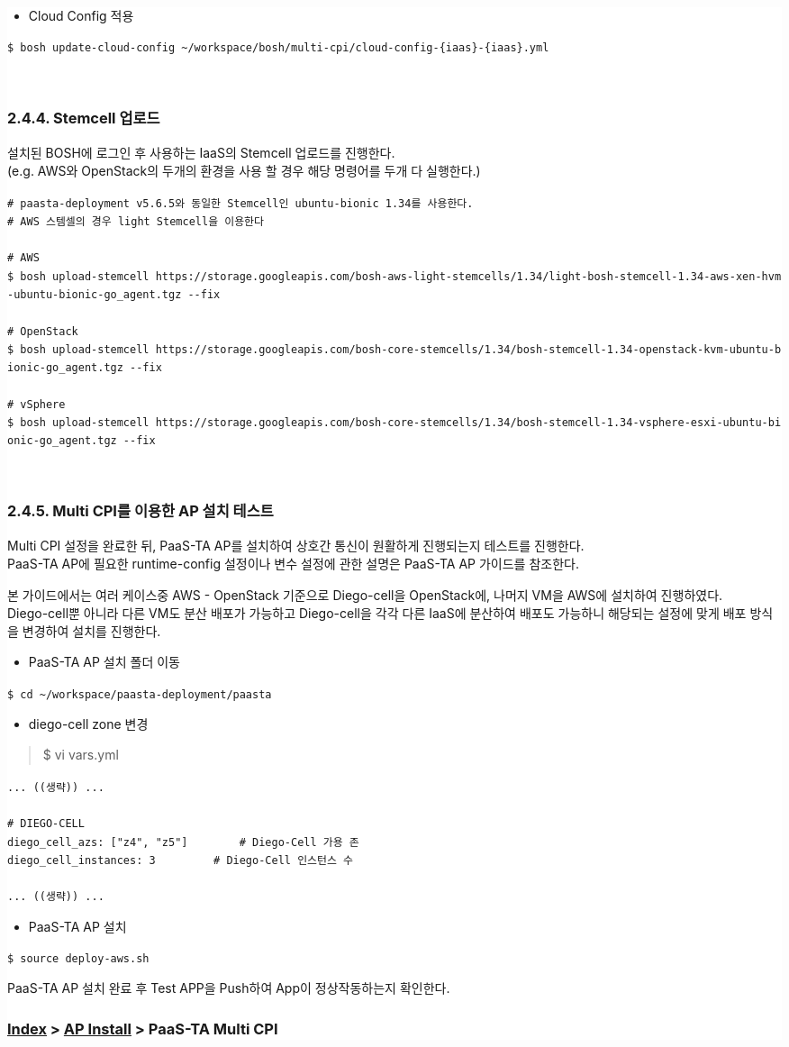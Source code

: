 - Cloud Config 적용
```
$ bosh update-cloud-config ~/workspace/bosh/multi-cpi/cloud-config-{iaas}-{iaas}.yml 
```

<br>

### <div id='2.4.4'/>2.4.4. Stemcell 업로드
설치된 BOSH에 로그인 후 사용하는 IaaS의 Stemcell 업로드를 진행한다.   
(e.g. AWS와 OpenStack의 두개의 환경을 사용 할 경우 해당 명령어를 두개 다 실행한다.)  
```
# paasta-deployment v5.6.5와 동일한 Stemcell인 ubuntu-bionic 1.34를 사용한다.
# AWS 스템셀의 경우 light Stemcell을 이용한다

# AWS
$ bosh upload-stemcell https://storage.googleapis.com/bosh-aws-light-stemcells/1.34/light-bosh-stemcell-1.34-aws-xen-hvm-ubuntu-bionic-go_agent.tgz --fix

# OpenStack
$ bosh upload-stemcell https://storage.googleapis.com/bosh-core-stemcells/1.34/bosh-stemcell-1.34-openstack-kvm-ubuntu-bionic-go_agent.tgz --fix

# vSphere
$ bosh upload-stemcell https://storage.googleapis.com/bosh-core-stemcells/1.34/bosh-stemcell-1.34-vsphere-esxi-ubuntu-bionic-go_agent.tgz --fix
```

<br>


### <div id='2.4.5'/>2.4.5. Multi CPI를 이용한 AP 설치 테스트
Multi CPI 설정을 완료한 뒤, PaaS-TA AP를 설치하여 상호간 통신이 원활하게 진행되는지 테스트를 진행한다.  
PaaS-TA AP에 필요한 runtime-config 설정이나 변수 설정에 관한 설명은 PaaS-TA AP 가이드를 참조한다.  

본 가이드에서는 여러 케이스중 AWS - OpenStack 기준으로 Diego-cell을 OpenStack에, 나머지 VM을 AWS에 설치하여 진행하였다.  
Diego-cell뿐 아니라 다른 VM도 분산 배포가 가능하고 Diego-cell을 각각 다른 IaaS에 분산하여 배포도 가능하니 해당되는 설정에 맞게 배포 방식을 변경하여 설치를 진행한다.  

- PaaS-TA AP 설치 폴더 이동
```
$ cd ~/workspace/paasta-deployment/paasta
```

- diego-cell zone 변경
> $ vi vars.yml
```
... ((생략)) ...

# DIEGO-CELL
diego_cell_azs: ["z4", "z5"]		# Diego-Cell 가용 존
diego_cell_instances: 3			# Diego-Cell 인스턴스 수

... ((생략)) ...
```

- PaaS-TA AP 설치
```
$ source deploy-aws.sh
```


PaaS-TA AP 설치 완료 후 Test APP을 Push하여 App이 정상작동하는지 확인한다.




### [Index](https://github.com/PaaS-TA/Guide/blob/master/README.md) > [AP Install](../README.md) > PaaS-TA Multi CPI
